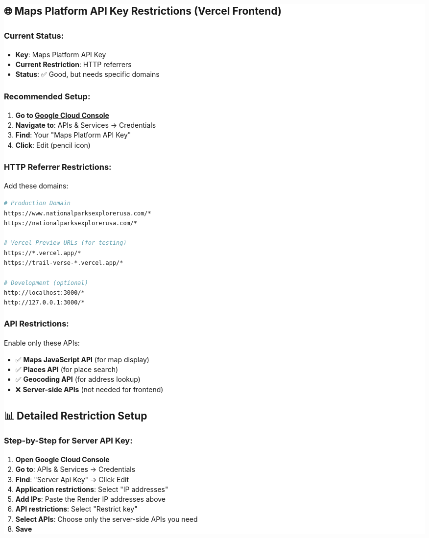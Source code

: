 ## 🌐 **Maps Platform API Key Restrictions (Vercel Frontend)**

### **Current Status:**
- **Key**: Maps Platform API Key
- **Current Restriction**: HTTP referrers
- **Status**: ✅ Good, but needs specific domains

### **Recommended Setup:**

1. **Go to [Google Cloud Console](https://console.cloud.google.com/)**
2. **Navigate to**: APIs & Services → Credentials
3. **Find**: Your "Maps Platform API Key"
4. **Click**: Edit (pencil icon)

### **HTTP Referrer Restrictions:**
Add these domains:

```bash
# Production Domain
https://www.nationalparksexplorerusa.com/*
https://nationalparksexplorerusa.com/*

# Vercel Preview URLs (for testing)
https://*.vercel.app/*
https://trail-verse-*.vercel.app/*

# Development (optional)
http://localhost:3000/*
http://127.0.0.1:3000/*
```

### **API Restrictions:**
Enable only these APIs:
- ✅ **Maps JavaScript API** (for map display)
- ✅ **Places API** (for place search)
- ✅ **Geocoding API** (for address lookup)
- ❌ **Server-side APIs** (not needed for frontend)

## 📊 **Detailed Restriction Setup**

### **Step-by-Step for Server API Key:**

1. **Open Google Cloud Console**
2. **Go to**: APIs & Services → Credentials
3. **Find**: "Server Api Key" → Click Edit
4. **Application restrictions**: Select "IP addresses"
5. **Add IPs**: Paste the Render IP addresses above
6. **API restrictions**: Select "Restrict key"
7. **Select APIs**: Choose only the server-side APIs you need
8. **Save**
